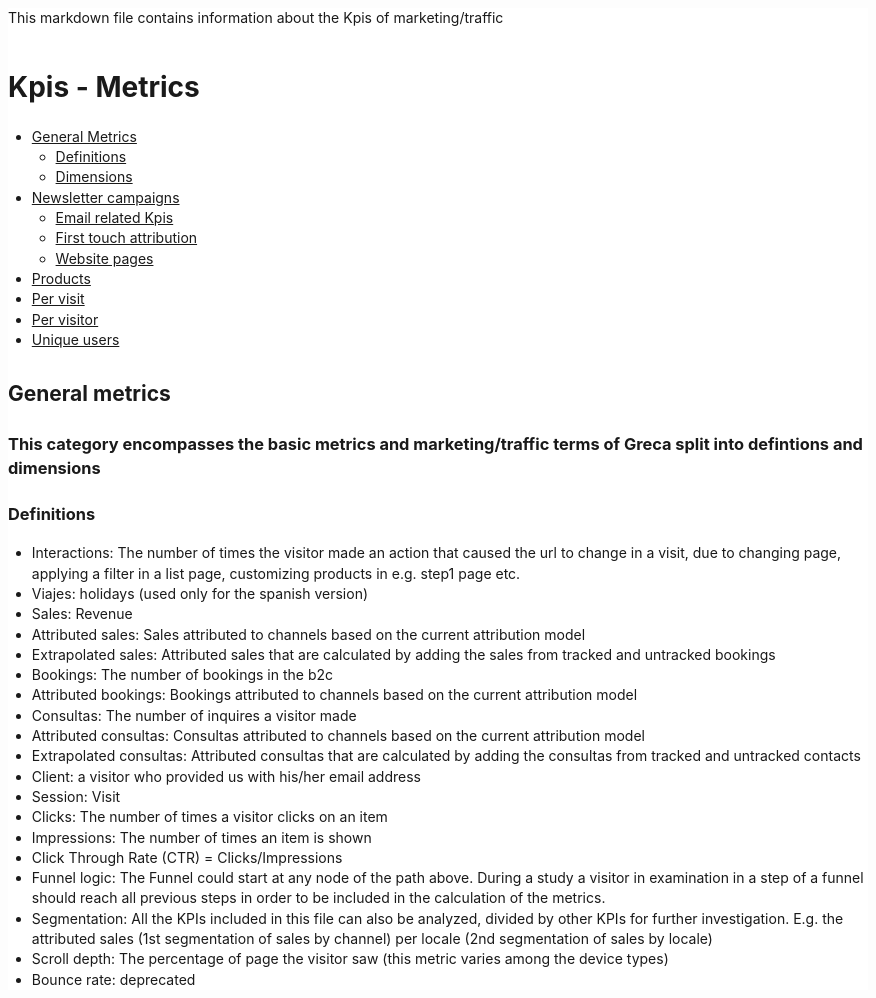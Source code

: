 This markdown file contains information about the Kpis of marketing/traffic

# Kpis - Metrics

- [General Metrics](#general-metrics)
    - [Definitions](#definitions)
    - [Dimensions](#dimensions)
- [Newsletter campaigns](#newsletter-campaigns)
    - [Email related Kpis](#email-related-kpis)
    - [First touch attribution](#first-touch-attribution)
    - [Website pages](#website-pages)
- [Products](#products)
- [Per visit](#per-visit)
- [Per visitor](#per-visitor)
- [Unique users](#unique-users)


## General metrics

### This category encompasses the basic metrics and marketing/traffic terms of Greca split into defintions and dimensions

### Definitions

+ Interactions: The number of times the visitor made an action that caused the url to change in a visit, due to changing page, applying a filter in a list page, customizing products in e.g. step1 page etc.
+ Viajes: holidays (used only for the spanish version)
+ Sales: Revenue
+ Attributed sales: Sales attributed to channels based on the current attribution model 
+ Extrapolated sales: Attributed sales that are calculated by adding the sales from tracked and untracked bookings
+ Bookings: The number of bookings in the b2c
+ Attributed bookings: Bookings attributed to channels based on the current attribution model
+ Consultas: The number of inquires a visitor made
+ Attributed consultas: Consultas attributed to channels based on the current attribution model
+ Extrapolated consultas: Attributed consultas that are calculated by adding the consultas from tracked and untracked contacts
+ Client: a visitor who provided us with his/her email address
+ Session: Visit
+ Clicks: The number of times a visitor clicks on an item
+ Impressions: The number of times an item is shown
+ Click Through Rate (CTR) = Clicks/Impressions
+ Funnel logic: The Funnel could start at any node of the path above. During a study a visitor in examination in a step of a funnel should reach all previous steps in order to be included in the calculation of the metrics.
+ Segmentation: All the KPIs included in this file can also be analyzed, divided by other KPIs for further investigation. E.g. the attributed sales (1st segmentation of sales by channel) per locale (2nd segmentation of sales by locale)
+ Scroll depth: The percentage of page the visitor saw (this metric varies among the device types)
+ Bounce rate: deprecated
